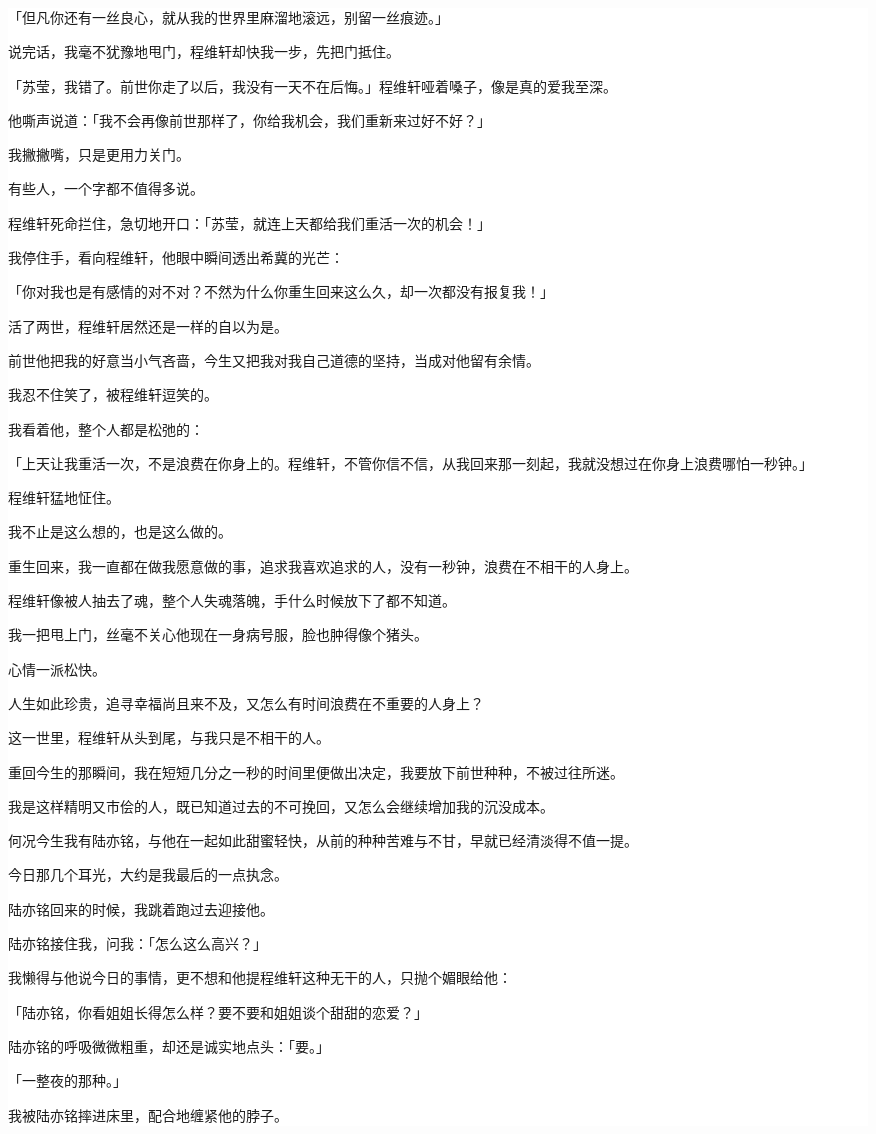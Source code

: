 「但凡你还有一丝良心，就从我的世界里麻溜地滚远，别留一丝痕迹。」

说完话，我毫不犹豫地甩门，程维轩却快我一步，先把门抵住。

「苏莹，我错了。前世你走了以后，我没有一天不在后悔。」程维轩哑着嗓子，像是真的爱我至深。

他嘶声说道：「我不会再像前世那样了，你给我机会，我们重新来过好不好？」

我撇撇嘴，只是更用力关门。

有些人，一个字都不值得多说。

程维轩死命拦住，急切地开口：「苏莹，就连上天都给我们重活一次的机会！」

我停住手，看向程维轩，他眼中瞬间透出希冀的光芒：

「你对我也是有感情的对不对？不然为什么你重生回来这么久，却一次都没有报复我！」

活了两世，程维轩居然还是一样的自以为是。

前世他把我的好意当小气吝啬，今生又把我对我自己道德的坚持，当成对他留有余情。

我忍不住笑了，被程维轩逗笑的。

我看着他，整个人都是松弛的：

「上天让我重活一次，不是浪费在你身上的。程维轩，不管你信不信，从我回来那一刻起，我就没想过在你身上浪费哪怕一秒钟。」

程维轩猛地怔住。

我不止是这么想的，也是这么做的。

重生回来，我一直都在做我愿意做的事，追求我喜欢追求的人，没有一秒钟，浪费在不相干的人身上。

程维轩像被人抽去了魂，整个人失魂落魄，手什么时候放下了都不知道。

我一把甩上门，丝毫不关心他现在一身病号服，脸也肿得像个猪头。

心情一派松快。

人生如此珍贵，追寻幸福尚且来不及，又怎么有时间浪费在不重要的人身上？

这一世里，程维轩从头到尾，与我只是不相干的人。

重回今生的那瞬间，我在短短几分之一秒的时间里便做出决定，我要放下前世种种，不被过往所迷。

我是这样精明又市侩的人，既已知道过去的不可挽回，又怎么会继续增加我的沉没成本。

何况今生我有陆亦铭，与他在一起如此甜蜜轻快，从前的种种苦难与不甘，早就已经清淡得不值一提。

今日那几个耳光，大约是我最后的一点执念。

陆亦铭回来的时候，我跳着跑过去迎接他。

陆亦铭接住我，问我：「怎么这么高兴？」

我懒得与他说今日的事情，更不想和他提程维轩这种无干的人，只抛个媚眼给他：

「陆亦铭，你看姐姐长得怎么样？要不要和姐姐谈个甜甜的恋爱？」

陆亦铭的呼吸微微粗重，却还是诚实地点头：「要。」

「一整夜的那种。」

我被陆亦铭摔进床里，配合地缠紧他的脖子。
